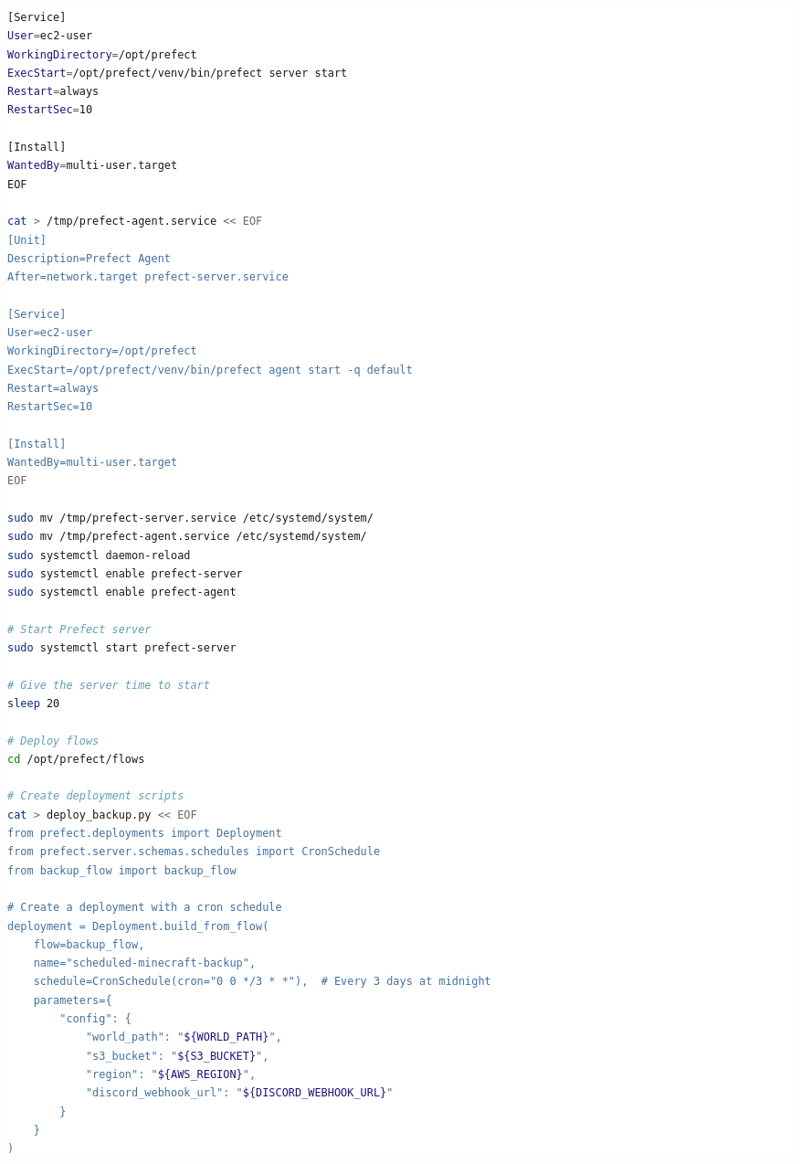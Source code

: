 ```bash
[Service]
User=ec2-user
WorkingDirectory=/opt/prefect
ExecStart=/opt/prefect/venv/bin/prefect server start
Restart=always
RestartSec=10

[Install]
WantedBy=multi-user.target
EOF

cat > /tmp/prefect-agent.service << EOF
[Unit]
Description=Prefect Agent
After=network.target prefect-server.service

[Service]
User=ec2-user
WorkingDirectory=/opt/prefect
ExecStart=/opt/prefect/venv/bin/prefect agent start -q default
Restart=always
RestartSec=10

[Install]
WantedBy=multi-user.target
EOF

sudo mv /tmp/prefect-server.service /etc/systemd/system/
sudo mv /tmp/prefect-agent.service /etc/systemd/system/
sudo systemctl daemon-reload
sudo systemctl enable prefect-server
sudo systemctl enable prefect-agent

# Start Prefect server
sudo systemctl start prefect-server

# Give the server time to start
sleep 20

# Deploy flows
cd /opt/prefect/flows

# Create deployment scripts
cat > deploy_backup.py << EOF
from prefect.deployments import Deployment
from prefect.server.schemas.schedules import CronSchedule
from backup_flow import backup_flow

# Create a deployment with a cron schedule
deployment = Deployment.build_from_flow(
    flow=backup_flow,
    name="scheduled-minecraft-backup",
    schedule=CronSchedule(cron="0 0 */3 * *"),  # Every 3 days at midnight
    parameters={
        "config": {
            "world_path": "${WORLD_PATH}",
            "s3_bucket": "${S3_BUCKET}",
            "region": "${AWS_REGION}",
            "discord_webhook_url": "${DISCORD_WEBHOOK_URL}"
        }
    }
)

```